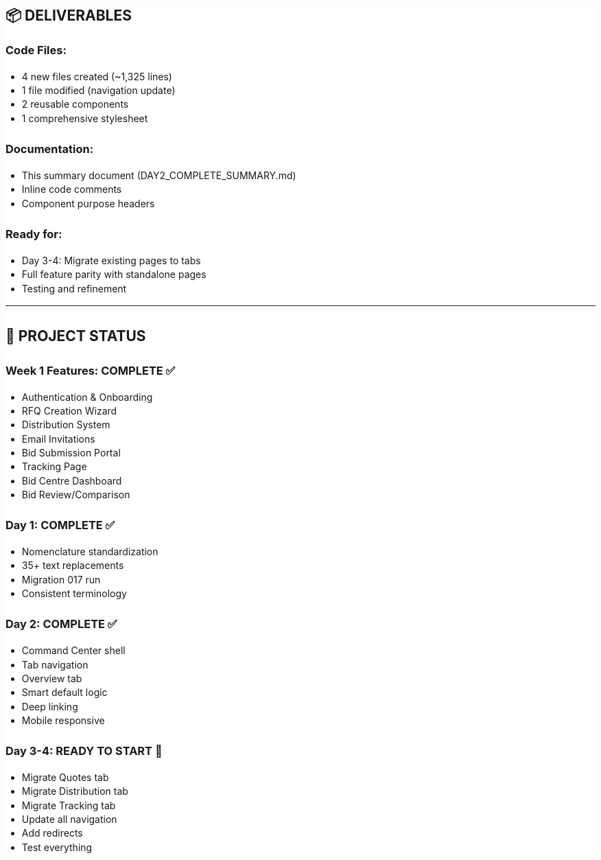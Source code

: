 
## 📦 DELIVERABLES

### **Code Files:**
- 4 new files created (~1,325 lines)
- 1 file modified (navigation update)
- 2 reusable components
- 1 comprehensive stylesheet

### **Documentation:**
- This summary document (DAY2_COMPLETE_SUMMARY.md)
- Inline code comments
- Component purpose headers

### **Ready for:**
- Day 3-4: Migrate existing pages to tabs
- Full feature parity with standalone pages
- Testing and refinement

---

## 🎯 PROJECT STATUS

### **Week 1 Features: COMPLETE ✅**
- Authentication & Onboarding
- RFQ Creation Wizard
- Distribution System
- Email Invitations
- Bid Submission Portal
- Tracking Page
- Bid Centre Dashboard
- Bid Review/Comparison

### **Day 1: COMPLETE ✅**
- Nomenclature standardization
- 35+ text replacements
- Migration 017 run
- Consistent terminology

### **Day 2: COMPLETE ✅**
- Command Center shell
- Tab navigation
- Overview tab
- Smart default logic
- Deep linking
- Mobile responsive

### **Day 3-4: READY TO START** 🎯
- Migrate Quotes tab
- Migrate Distribution tab
- Migrate Tracking tab
- Update all navigation
- Add redirects
- Test everything
